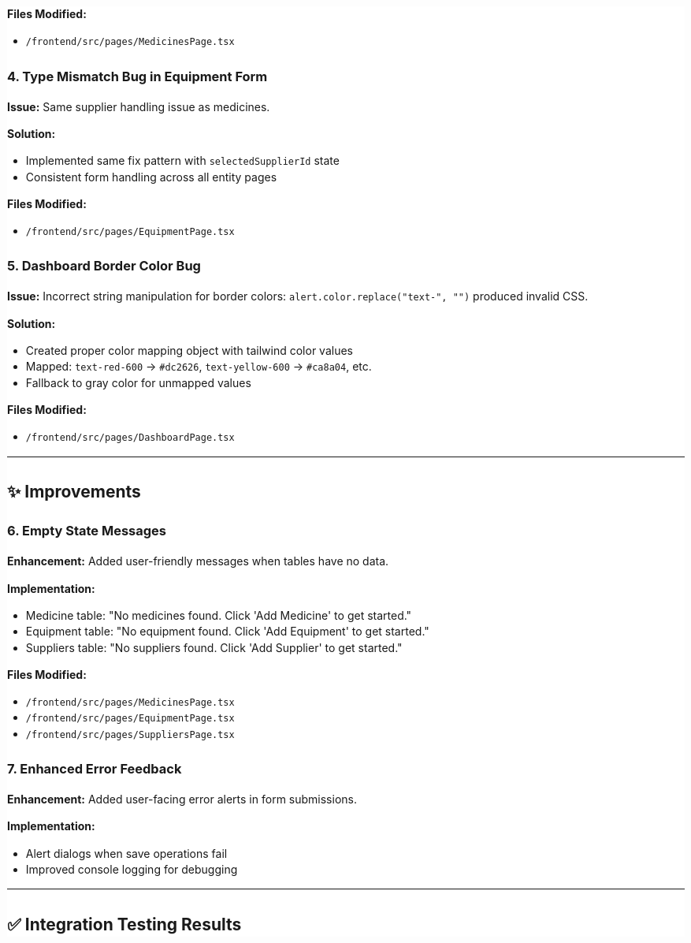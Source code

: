 **Files Modified:**
- `/frontend/src/pages/MedicinesPage.tsx`

### 4. Type Mismatch Bug in Equipment Form
**Issue:** Same supplier handling issue as medicines.

**Solution:**
- Implemented same fix pattern with `selectedSupplierId` state
- Consistent form handling across all entity pages

**Files Modified:**
- `/frontend/src/pages/EquipmentPage.tsx`

### 5. Dashboard Border Color Bug
**Issue:** Incorrect string manipulation for border colors: `alert.color.replace("text-", "")` produced invalid CSS.

**Solution:**
- Created proper color mapping object with tailwind color values
- Mapped: `text-red-600` → `#dc2626`, `text-yellow-600` → `#ca8a04`, etc.
- Fallback to gray color for unmapped values

**Files Modified:**
- `/frontend/src/pages/DashboardPage.tsx`

---

## ✨ Improvements

### 6. Empty State Messages
**Enhancement:** Added user-friendly messages when tables have no data.

**Implementation:**
- Medicine table: "No medicines found. Click 'Add Medicine' to get started."
- Equipment table: "No equipment found. Click 'Add Equipment' to get started."
- Suppliers table: "No suppliers found. Click 'Add Supplier' to get started."

**Files Modified:**
- `/frontend/src/pages/MedicinesPage.tsx`
- `/frontend/src/pages/EquipmentPage.tsx`
- `/frontend/src/pages/SuppliersPage.tsx`

### 7. Enhanced Error Feedback
**Enhancement:** Added user-facing error alerts in form submissions.

**Implementation:**
- Alert dialogs when save operations fail
- Improved console logging for debugging

---

## ✅ Integration Testing Results
